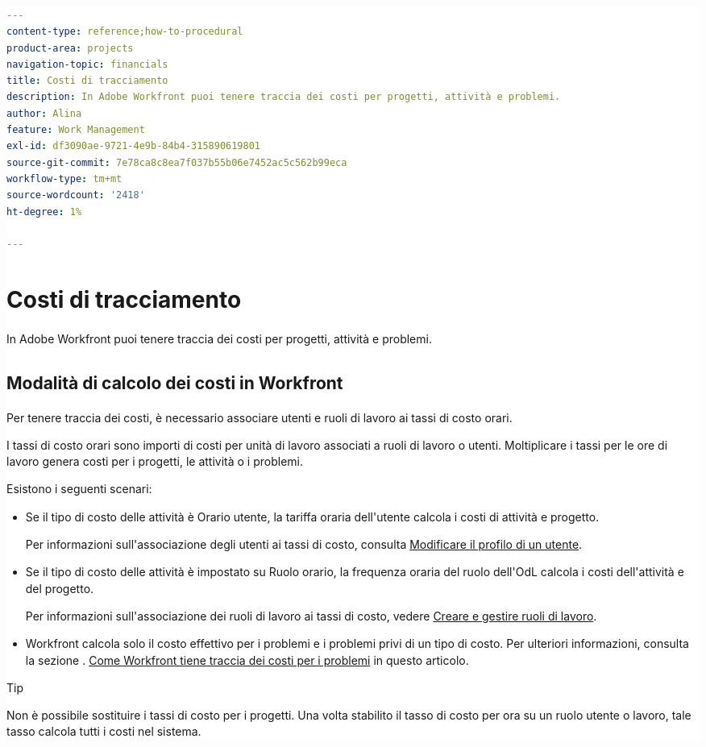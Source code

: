 ```yaml
---
content-type: reference;how-to-procedural
product-area: projects
navigation-topic: financials
title: Costi di tracciamento
description: In Adobe Workfront puoi tenere traccia dei costi per progetti, attività e problemi.
author: Alina
feature: Work Management
exl-id: df3090ae-9721-4e9b-84b4-315890619801
source-git-commit: 7e78ca8c8ea7f037b55b06e7452ac5c562b99eca
workflow-type: tm+mt
source-wordcount: '2418'
ht-degree: 1%

---
```


# Costi di tracciamento

In Adobe Workfront puoi tenere traccia dei costi per progetti, attività e problemi.

## Modalità di calcolo dei costi in Workfront

Per tenere traccia dei costi, è necessario associare utenti e ruoli di lavoro ai tassi di costo orari.

I tassi di costo orari sono importi di costi per unità di lavoro associati a ruoli di lavoro o utenti. Moltiplicare i tassi per le ore di lavoro genera costi per i progetti, le attività o i problemi.

Esistono i seguenti scenari:

* Se il tipo di costo delle attività è Orario utente, la tariffa oraria dell&#39;utente calcola i costi di attività e progetto.

   Per informazioni sull&#39;associazione degli utenti ai tassi di costo, consulta [Modificare il profilo di un utente](../../../administration-and-setup/add-users/create-and-manage-users/edit-a-users-profile.md).

* Se il tipo di costo delle attività è impostato su Ruolo orario, la frequenza oraria del ruolo dell&#39;OdL calcola i costi dell&#39;attività e del progetto.

   Per informazioni sull&#39;associazione dei ruoli di lavoro ai tassi di costo, vedere [Creare e gestire ruoli di lavoro](../../../administration-and-setup/set-up-workfront/organizational-setup/create-manage-job-roles.md).

* Workfront calcola solo il costo effettivo per i problemi e i problemi privi di un tipo di costo. Per ulteriori informazioni, consulta la sezione . [Come Workfront tiene traccia dei costi per i problemi](#how-workfront-tracks-costs-for-issues) in questo articolo.

>[!TIP]
>
>Non è possibile sostituire i tassi di costo per i progetti. Una volta stabilito il tasso di costo per ora su un ruolo utente o lavoro, tale tasso calcola tutti i costi nel sistema.
